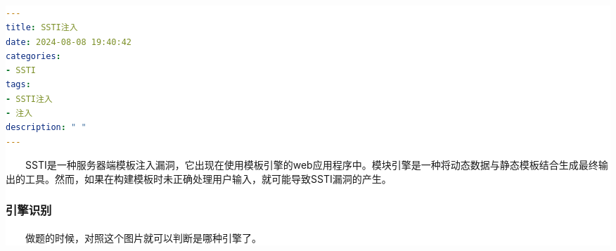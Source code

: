 ```yaml
---
title: SSTI注入
date: 2024-08-08 19:40:42
categories:
- SSTI
tags:
- SSTI注入
- 注入
description: " "
---
```

&emsp;&emsp;SSTI是一种服务器端模板注入漏洞，它出现在使用模板引擎的web应用程序中。模块引擎是一种将动态数据与静态模板结合生成最终输出的工具。然而，如果在构建模板时未正确处理用户输入，就可能导致SSTI漏洞的产生。

### 引擎识别
&emsp;&emsp;做题的时候，对照这个图片就可以判断是哪种引擎了。